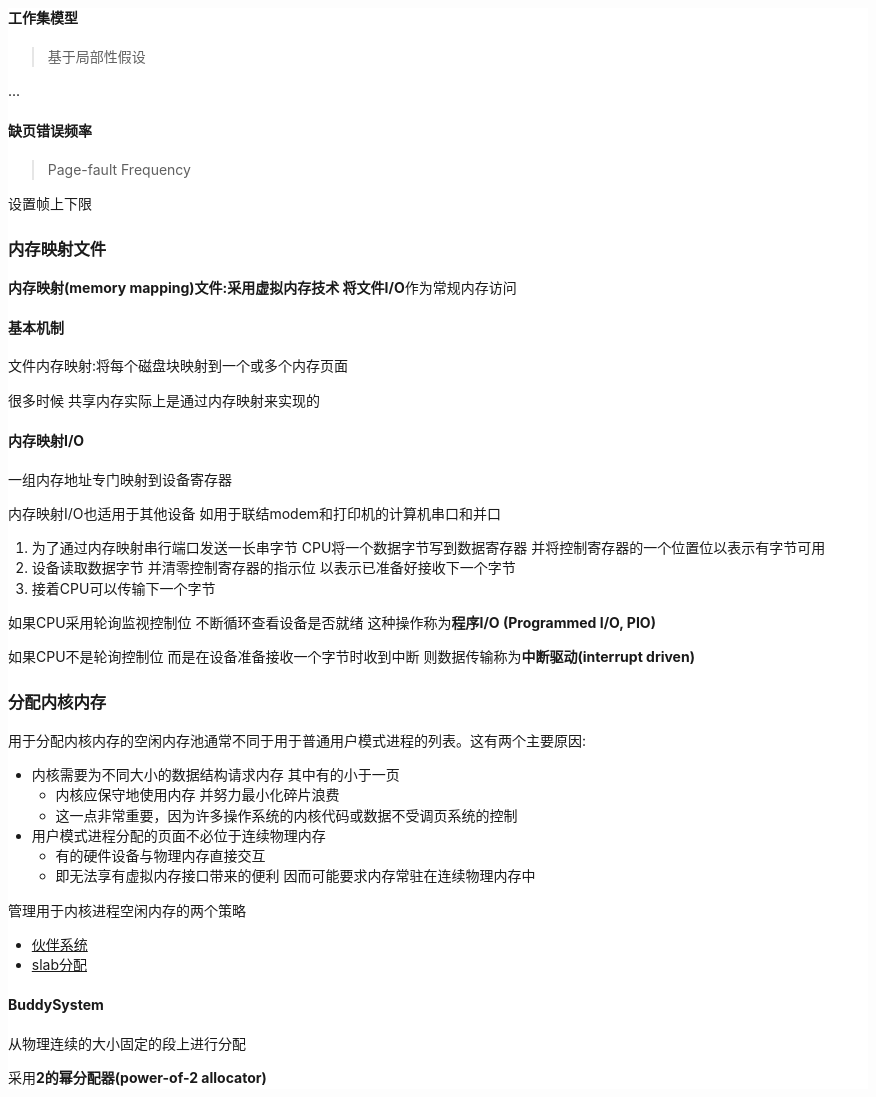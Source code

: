 #### 工作集模型

>   基于局部性假设

...

#### 缺页错误频率

>   Page-fault Frequency

设置帧上下限

### 内存映射文件

**内存映射(memory mapping)**文件:采用虚拟内存技术 将文件**I/O**作为常规内存访问

#### 基本机制

文件内存映射:将每个磁盘块映射到一个或多个内存页面

很多时候 共享内存实际上是通过内存映射来实现的

#### 内存映射I/O

一组内存地址专门映射到设备寄存器

内存映射I/O也适用于其他设备 如用于联结modem和打印机的计算机串口和并口



1.  为了通过内存映射串行端口发送一长串字节 CPU将一个数据字节写到数据寄存器 并将控制寄存器的一个位置位以表示有字节可用
2.  设备读取数据字节 并清零控制寄存器的指示位 以表示已准备好接收下一个字节
3.  接着CPU可以传输下一个字节

如果CPU采用轮询监视控制位 不断循环查看设备是否就绪 这种操作称为**程序I/O (Programmed I/O, PIO)**

如果CPU不是轮询控制位 而是在设备准备接收一个字节时收到中断 则数据传输称为**中断驱动(interrupt driven)**

### 分配内核内存

用于分配内核内存的空闲内存池通常不同于用于普通用户模式进程的列表。这有两个主要原因:

-   内核需要为不同大小的数据结构请求内存 其中有的小于一页
    -   内核应保守地使用内存 并努力最小化碎片浪费
    -   这一点非常重要，因为许多操作系统的内核代码或数据不受调页系统的控制
-   用户模式进程分配的页面不必位于连续物理内存
    -   有的硬件设备与物理内存直接交互 
    -   即无法享有虚拟内存接口带来的便利 因而可能要求内存常驻在连续物理内存中

管理用于内核进程空闲内存的两个策略

-   [伙伴系统](#BuddySystem)
-   [slab分配](#slab)

#### BuddySystem

从物理连续的大小固定的段上进行分配

采用**2的幂分配器(power-of-2 allocator)**
